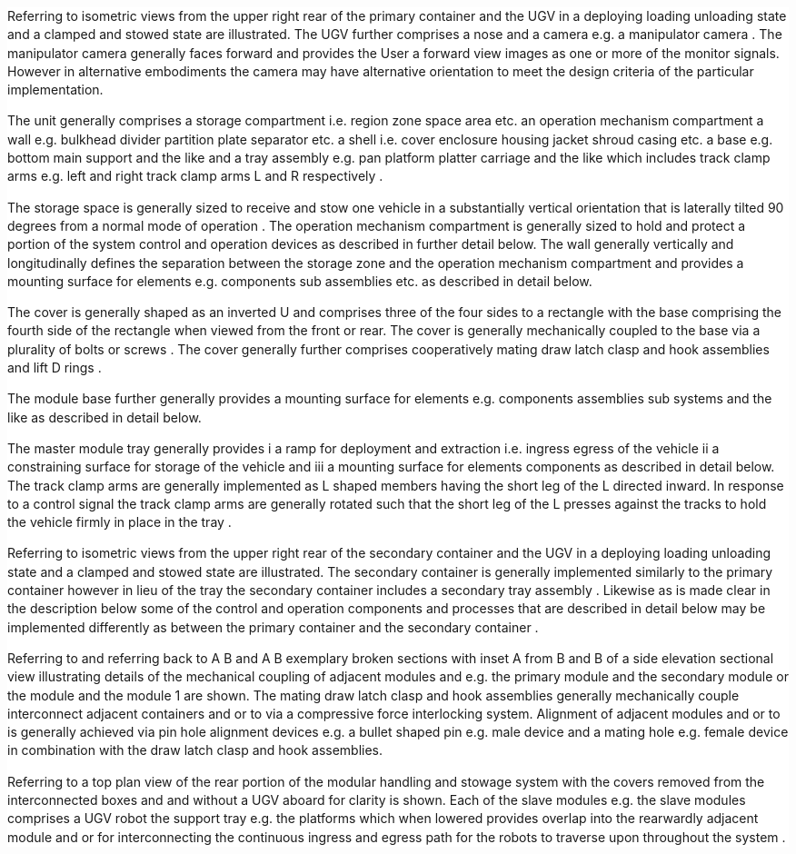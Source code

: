 Referring to isometric views from the upper right rear of the primary container and the UGV in a deploying loading unloading state and a clamped and stowed state are illustrated. The UGV further comprises a nose and a camera e.g. a manipulator camera . The manipulator camera generally faces forward and provides the User a forward view images as one or more of the monitor signals. However in alternative embodiments the camera may have alternative orientation to meet the design criteria of the particular implementation.

The unit generally comprises a storage compartment i.e. region zone space area etc. an operation mechanism compartment a wall e.g. bulkhead divider partition plate separator etc. a shell i.e. cover enclosure housing jacket shroud casing etc. a base e.g. bottom main support and the like and a tray assembly e.g. pan platform platter carriage and the like which includes track clamp arms e.g. left and right track clamp arms L and R respectively .

The storage space is generally sized to receive and stow one vehicle in a substantially vertical orientation that is laterally tilted 90 degrees from a normal mode of operation . The operation mechanism compartment is generally sized to hold and protect a portion of the system control and operation devices as described in further detail below. The wall generally vertically and longitudinally defines the separation between the storage zone and the operation mechanism compartment and provides a mounting surface for elements e.g. components sub assemblies etc. as described in detail below.

The cover is generally shaped as an inverted U and comprises three of the four sides to a rectangle with the base comprising the fourth side of the rectangle when viewed from the front or rear. The cover is generally mechanically coupled to the base via a plurality of bolts or screws . The cover generally further comprises cooperatively mating draw latch clasp and hook assemblies and lift D rings .

The module base further generally provides a mounting surface for elements e.g. components assemblies sub systems and the like as described in detail below.

The master module tray generally provides i a ramp for deployment and extraction i.e. ingress egress of the vehicle ii a constraining surface for storage of the vehicle and iii a mounting surface for elements components as described in detail below. The track clamp arms are generally implemented as L shaped members having the short leg of the L directed inward. In response to a control signal the track clamp arms are generally rotated such that the short leg of the L presses against the tracks to hold the vehicle firmly in place in the tray .

Referring to isometric views from the upper right rear of the secondary container and the UGV in a deploying loading unloading state and a clamped and stowed state are illustrated. The secondary container is generally implemented similarly to the primary container however in lieu of the tray the secondary container includes a secondary tray assembly . Likewise as is made clear in the description below some of the control and operation components and processes that are described in detail below may be implemented differently as between the primary container and the secondary container .

Referring to and referring back to A B and A B exemplary broken sections with inset A from B and B of a side elevation sectional view illustrating details of the mechanical coupling of adjacent modules and e.g. the primary module and the secondary module or the module and the module 1 are shown. The mating draw latch clasp and hook assemblies generally mechanically couple interconnect adjacent containers and or to via a compressive force interlocking system. Alignment of adjacent modules and or to is generally achieved via pin hole alignment devices e.g. a bullet shaped pin e.g. male device and a mating hole e.g. female device in combination with the draw latch clasp and hook assemblies.

Referring to a top plan view of the rear portion of the modular handling and stowage system with the covers removed from the interconnected boxes and and without a UGV aboard for clarity is shown. Each of the slave modules e.g. the slave modules comprises a UGV robot the support tray e.g. the platforms which when lowered provides overlap into the rearwardly adjacent module and or for interconnecting the continuous ingress and egress path for the robots to traverse upon throughout the system .
